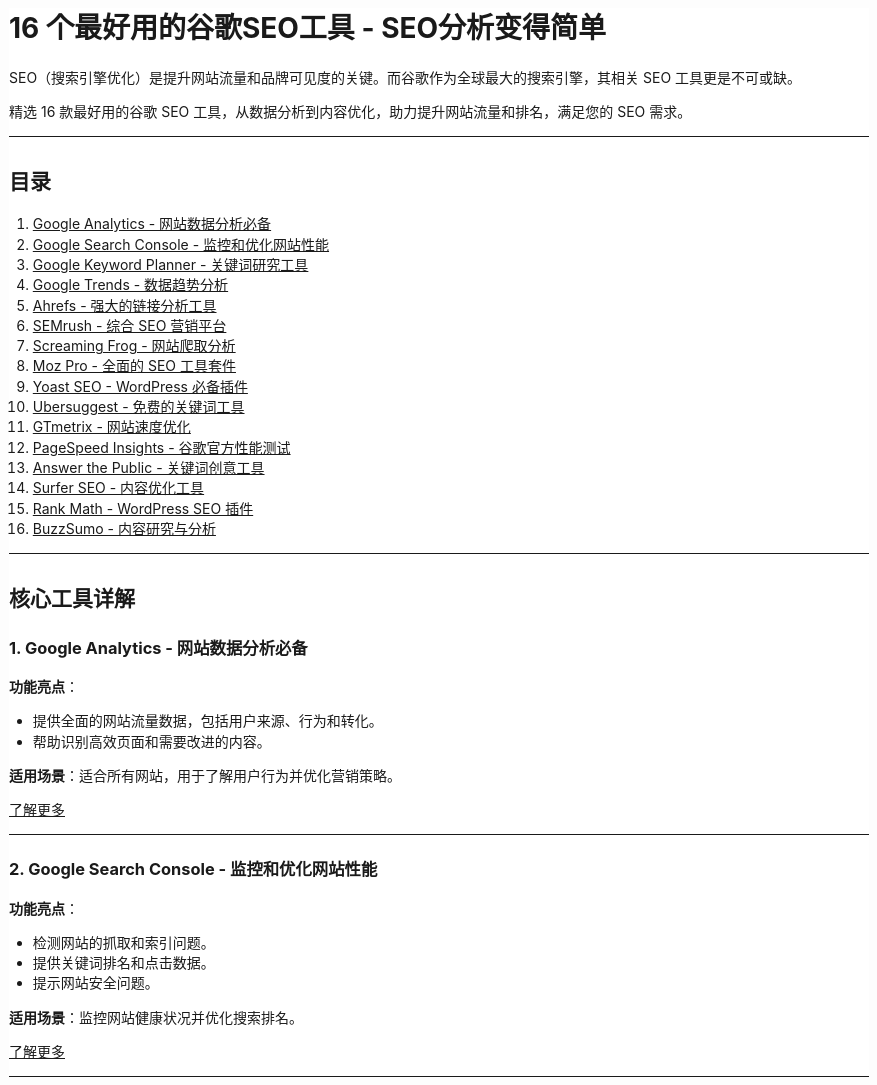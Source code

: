 # 16 个最好用的谷歌SEO工具 - SEO分析变得简单

SEO（搜索引擎优化）是提升网站流量和品牌可见度的关键。而谷歌作为全球最大的搜索引擎，其相关 SEO 工具更是不可或缺。

精选 16 款最好用的谷歌 SEO 工具，从数据分析到内容优化，助力提升网站流量和排名，满足您的 SEO 需求。

---

## 目录
1. [Google Analytics - 网站数据分析必备](#google-analytics)
2. [Google Search Console - 监控和优化网站性能](#google-search-console)
3. [Google Keyword Planner - 关键词研究工具](#google-keyword-planner)
4. [Google Trends - 数据趋势分析](#google-trends)
5. [Ahrefs - 强大的链接分析工具](#ahrefs)
6. [SEMrush - 综合 SEO 营销平台](#semrush)
7. [Screaming Frog - 网站爬取分析](#screaming-frog)
8. [Moz Pro - 全面的 SEO 工具套件](#moz-pro)
9. [Yoast SEO - WordPress 必备插件](#yoast-seo)
10. [Ubersuggest - 免费的关键词工具](#ubersuggest)
11. [GTmetrix - 网站速度优化](#gtmetrix)
12. [PageSpeed Insights - 谷歌官方性能测试](#pagespeed-insights)
13. [Answer the Public - 关键词创意工具](#answer-the-public)
14. [Surfer SEO - 内容优化工具](#surfer-seo)
15. [Rank Math - WordPress SEO 插件](#rank-math)
16. [BuzzSumo - 内容研究与分析](#buzzsumo)

---

## 核心工具详解

### 1. Google Analytics - 网站数据分析必备


**功能亮点**：
- 提供全面的网站流量数据，包括用户来源、行为和转化。
- 帮助识别高效页面和需要改进的内容。
  
**适用场景**：适合所有网站，用于了解用户行为并优化营销策略。

[了解更多](https://analytics.google.com/analytics/web/)

---

### 2. Google Search Console - 监控和优化网站性能
**功能亮点**：
- 检测网站的抓取和索引问题。
- 提供关键词排名和点击数据。
- 提示网站安全问题。

**适用场景**：监控网站健康状况并优化搜索排名。

[了解更多](https://search.google.com/search-console/)

---